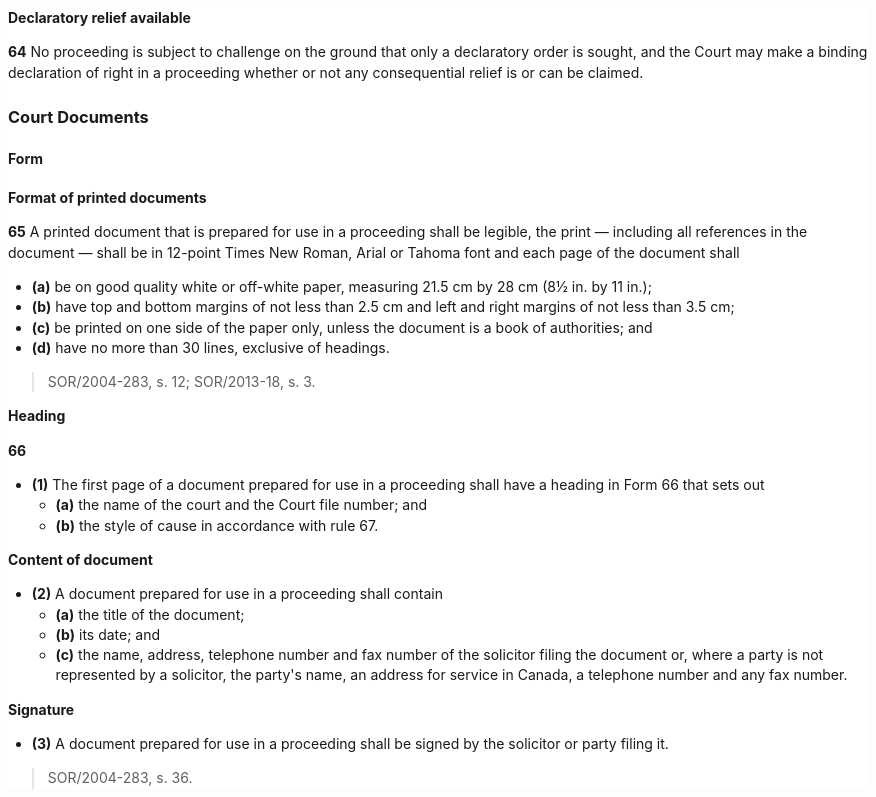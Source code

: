 


**Declaratory relief available**

**64** No proceeding is subject to challenge on the ground that only a declaratory order is sought, and the Court may make a binding declaration of right in a proceeding whether or not any consequential relief is or can be claimed.




### Court Documents



#### Form



**Format of printed documents**

**65** A printed document that is prepared for use in a proceeding shall be legible, the print — including all references in the document — shall be in 12-point Times New Roman, Arial or Tahoma font and each page of the document shall
- **(a)** be on good quality white or off-white paper, measuring 21.5 cm by 28 cm (8½ in. by 11 in.);
- **(b)** have top and bottom margins of not less than 2.5 cm and left and right margins of not less than 3.5 cm;
- **(c)** be printed on one side of the paper only, unless the document is a book of authorities; and
- **(d)** have no more than 30 lines, exclusive of headings.
> SOR/2004-283, s. 12; SOR/2013-18, s. 3.





**Heading**

**66** 

- **(1)** The first page of a document prepared for use in a proceeding shall have a heading in Form 66 that sets out
	- **(a)** the name of the court and the Court file number; and
	- **(b)** the style of cause in accordance with rule 67.

**Content of document**

- **(2)** A document prepared for use in a proceeding shall contain
	- **(a)** the title of the document;
	- **(b)** its date; and
	- **(c)** the name, address, telephone number and fax number of the solicitor filing the document or, where a party is not represented by a solicitor, the party's name, an address for service in Canada, a telephone number and any fax number.

**Signature**

- **(3)** A document prepared for use in a proceeding shall be signed by the solicitor or party filing it.
> SOR/2004-283, s. 36.
